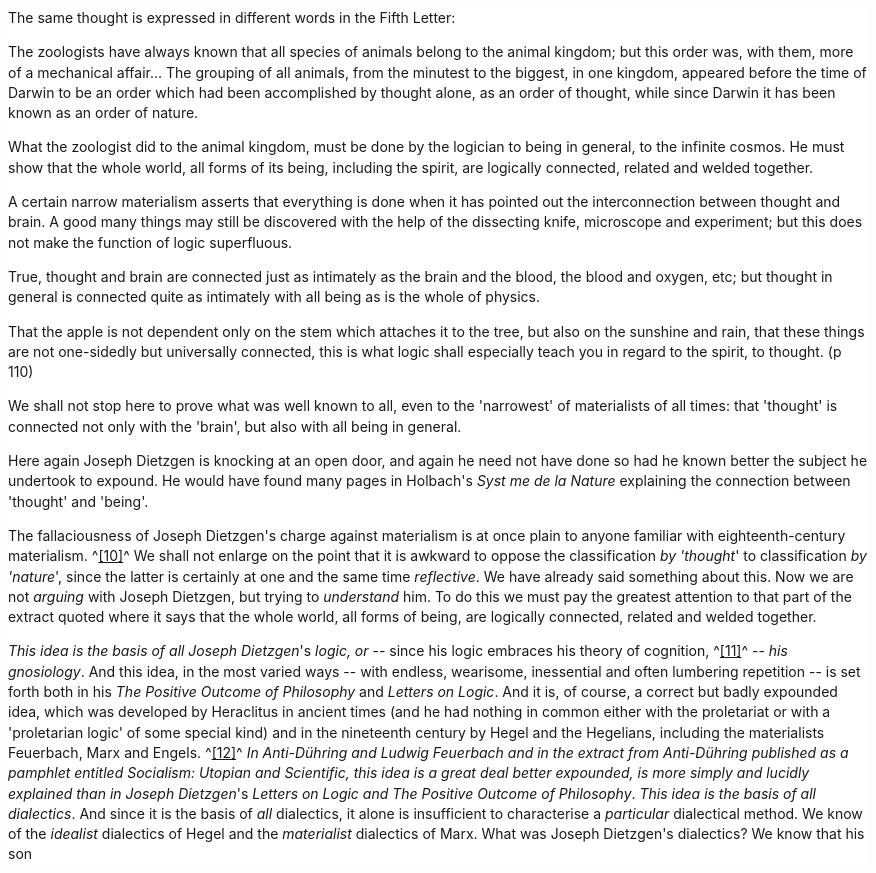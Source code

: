 The same thought is expressed in different words in the Fifth Letter:

The zoologists have always known that all species of animals belong to
the animal kingdom; but this order was, with them, more of a mechanical
affair\... The grouping of all animals, from the minutest to the
biggest, in one kingdom, appeared before the time of Darwin to be an
order which had been accomplished by thought alone, as an order of
thought, while since Darwin it has been known as an order of nature.

What the zoologist did to the animal kingdom, must be done by the
logician to being in general, to the infinite cosmos. He must show that
the whole world, all forms of its being, including the spirit, are
logically connected, related and welded together.

A certain narrow materialism asserts that everything is done when it has
pointed out the interconnection between thought and brain. A good many
things may still be discovered with the help of the dissecting knife,
microscope and experiment; but this does not make the function of logic
superfluous.

True, thought and brain are connected just as intimately as the brain
and the blood, the blood and oxygen, etc; but thought in general is
connected quite as intimately with all being as is the whole of physics.

That the apple is not dependent only on the stem which attaches it to
the tree, but also on the sunshine and rain, that these things are not
one-sidedly but universally connected, this is what logic shall
especially teach you in regard to the spirit, to thought. (p 110)

We shall not stop here to prove what was well known to all, even to the
'narrowest' of materialists of all times: that 'thought' is connected
not only with the 'brain', but also with all being in general.

Here again Joseph Dietzgen is knocking at an open door, and again he
need not have done so had he known better the subject he undertook to
expound. He would have found many pages in Holbach's *Syst me de la
Nature* explaining the connection between 'thought' and 'being'.

The fallaciousness of Joseph Dietzgen's charge against materialism is at
once plain to anyone familiar with eighteenth-century materialism.
^[\[10\]](#n10)^ We shall not enlarge on the point that it is awkward to
oppose the classification *by 'thought*' to classification *by
'nature*', since the latter is certainly at one and the same time
*reflective*. We have already said something about this. Now we are not
*arguing* with Joseph Dietzgen, but trying to *understand* him. To do
this we must pay the greatest attention to that part of the extract
quoted where it says that the whole world, all forms of being, are
logically connected, related and welded together.

*This idea is the basis of all Joseph Dietzgen*'s *logic, or* -- since
his logic embraces his theory of cognition, ^[\[11\]](#n11)^ -- *his
gnosiology*. And this idea, in the most varied ways -- with endless,
wearisome, inessential and often lumbering repetition -- is set forth
both in his *The Positive Outcome of Philosophy* and *Letters on Logic*.
And it is, of course, a correct but badly expounded idea, which was
developed by Heraclitus in ancient times (and he had nothing in common
either with the proletariat or with a 'proletarian logic' of some
special kind) and in the nineteenth century by Hegel and the Hegelians,
including the materialists Feuerbach, Marx and Engels. ^[\[12\]](#n12)^
*In Anti-Dühring and Ludwig Feuerbach and in the extract from
Anti-Dühring published as a pamphlet entitled Socialism: Utopian and
Scientific, this idea is a great deal better expounded, is more simply
and lucidly explained than in Joseph Dietzgen*'s *Letters on Logic and
The Positive Outcome of Philosophy*. *This idea is the basis of all
dialectics*. And since it is the basis of *all* dialectics, it alone is
insufficient to characterise a *particular* dialectical method. We know
of the *idealist* dialectics of Hegel and the *materialist* dialectics
of Marx. What was Joseph Dietzgen's dialectics? We know that his son